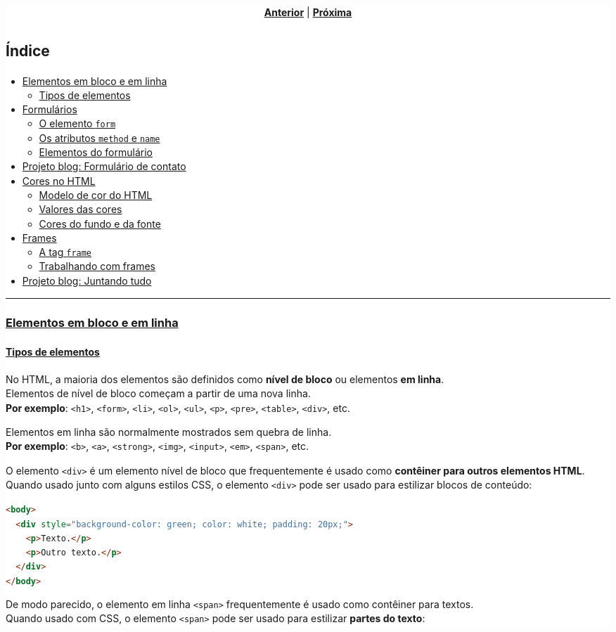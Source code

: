 <p align="center">
  <a href="#"><strong>Anterior</strong></a>
  |
  <a href="#"><strong>Próxima</strong></a>
</p>

## Índice
- [Elementos em bloco e em linha](#elementos-em-bloco-e-em-linha)
  - [Tipos de elementos](#tipos-de-elementos)
- [Formulários](#formulários)
  - [O elemento `form`](#o-elemento-form)
  - [Os atributos `method` e `name`](#os-atributos-method-e-name)
  - [Elementos do formulário](#elementos-do-formulário)
- [Projeto blog: Formulário de contato](#projeto-blog-formulário-de-contato)
- [Cores no HTML](#cores-no-html)
  - [Modelo de cor do HTML](#modelo-de-cor-do-html)
  - [Valores das cores](#valores-das-cores)
  - [Cores do fundo e da fonte](#cores-do-fundo-e-da-fonte)
- [Frames](#frames)
  - [A tag `frame`](#a-tag-frame)
  - [Trabalhando com frames](#trabalhando-com-frames)
- [Projeto blog: Juntando tudo](#projeto-blog-juntando-tudo)
-----
### [Elementos em bloco e em linha](#índice)
#### [Tipos de elementos](#índice)
No HTML, a maioria dos elementos são definidos como __nível de bloco__ ou elementos __em linha__.<br>
Elementos de nível de bloco começam a partir de uma nova linha.<br>
__Por exemplo__: `<h1>`, `<form>`, `<li>`, `<ol>`, `<ul>`, `<p>`, `<pre>`, `<table>`, `<div>`, etc.

Elementos em linha são normalmente mostrados sem quebra de linha.<br>
__Por exemplo__: `<b>`, `<a>`, `<strong>`, `<img>`, `<input>`, `<em>`, `<span>`, etc.

O elemento `<div>` é um elemento nível de bloco que frequentemente é usado como __contêiner para outros elementos HTML__.<br>
Quando usado junto com alguns estilos CSS, o elemento `<div>` pode ser usado para estilizar blocos de conteúdo:

```html
<body>
  <div style="background-color: green; color: white; padding: 20px;">
    <p>Texto.</p>
    <p>Outro texto.</p>
  </div>
</body>
```

De modo parecido, o elemento em linha `<span>` frequentemente é usado como contêiner para textos.<br>
Quando usado com CSS, o elemento `<span>` pode ser usado para estilizar __partes do texto__:
